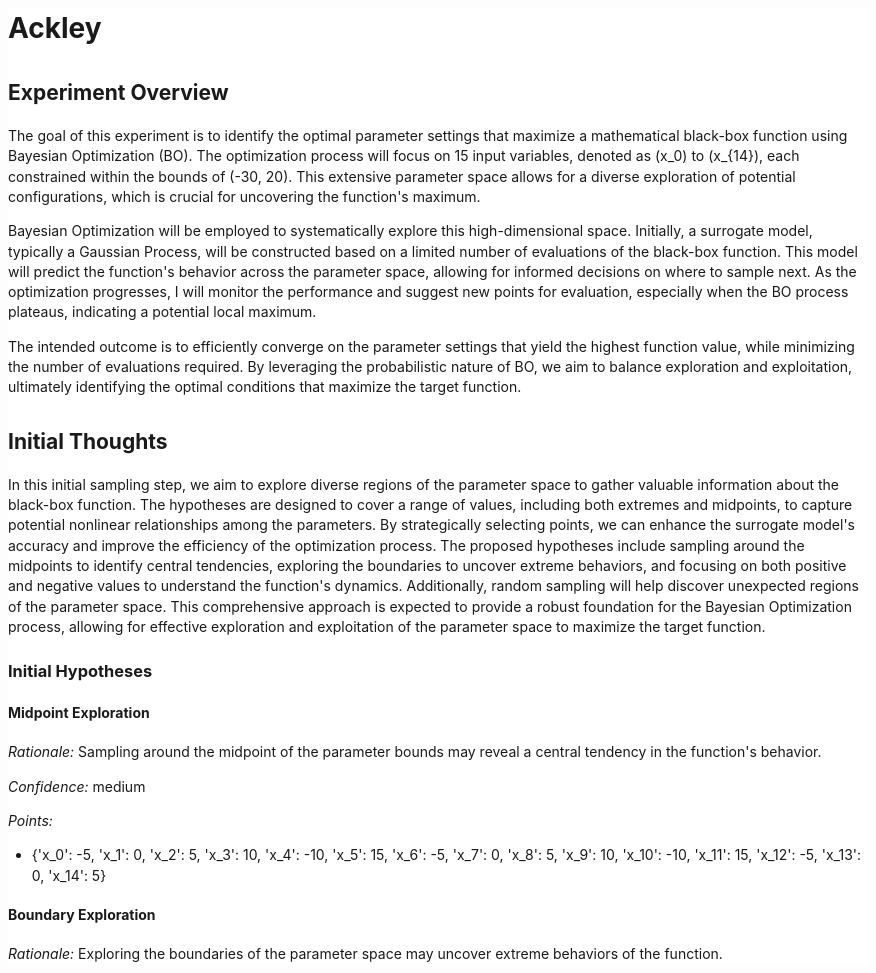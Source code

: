 # Ackley

## Experiment Overview

The goal of this experiment is to identify the optimal parameter settings that maximize a mathematical black-box function using Bayesian Optimization (BO). The optimization process will focus on 15 input variables, denoted as \(x_0\) to \(x_{14}\), each constrained within the bounds of (-30, 20). This extensive parameter space allows for a diverse exploration of potential configurations, which is crucial for uncovering the function's maximum.

Bayesian Optimization will be employed to systematically explore this high-dimensional space. Initially, a surrogate model, typically a Gaussian Process, will be constructed based on a limited number of evaluations of the black-box function. This model will predict the function's behavior across the parameter space, allowing for informed decisions on where to sample next. As the optimization progresses, I will monitor the performance and suggest new points for evaluation, especially when the BO process plateaus, indicating a potential local maximum.

The intended outcome is to efficiently converge on the parameter settings that yield the highest function value, while minimizing the number of evaluations required. By leveraging the probabilistic nature of BO, we aim to balance exploration and exploitation, ultimately identifying the optimal conditions that maximize the target function.

## Initial Thoughts

In this initial sampling step, we aim to explore diverse regions of the parameter space to gather valuable information about the black-box function. The hypotheses are designed to cover a range of values, including both extremes and midpoints, to capture potential nonlinear relationships among the parameters. By strategically selecting points, we can enhance the surrogate model's accuracy and improve the efficiency of the optimization process. The proposed hypotheses include sampling around the midpoints to identify central tendencies, exploring the boundaries to uncover extreme behaviors, and focusing on both positive and negative values to understand the function's dynamics. Additionally, random sampling will help discover unexpected regions of the parameter space. This comprehensive approach is expected to provide a robust foundation for the Bayesian Optimization process, allowing for effective exploration and exploitation of the parameter space to maximize the target function.
### Initial Hypotheses

#### Midpoint Exploration

*Rationale:* Sampling around the midpoint of the parameter bounds may reveal a central tendency in the function's behavior.

*Confidence:* medium

*Points:*

- {'x_0': -5, 'x_1': 0, 'x_2': 5, 'x_3': 10, 'x_4': -10, 'x_5': 15, 'x_6': -5, 'x_7': 0, 'x_8': 5, 'x_9': 10, 'x_10': -10, 'x_11': 15, 'x_12': -5, 'x_13': 0, 'x_14': 5}

#### Boundary Exploration

*Rationale:* Exploring the boundaries of the parameter space may uncover extreme behaviors of the function.
